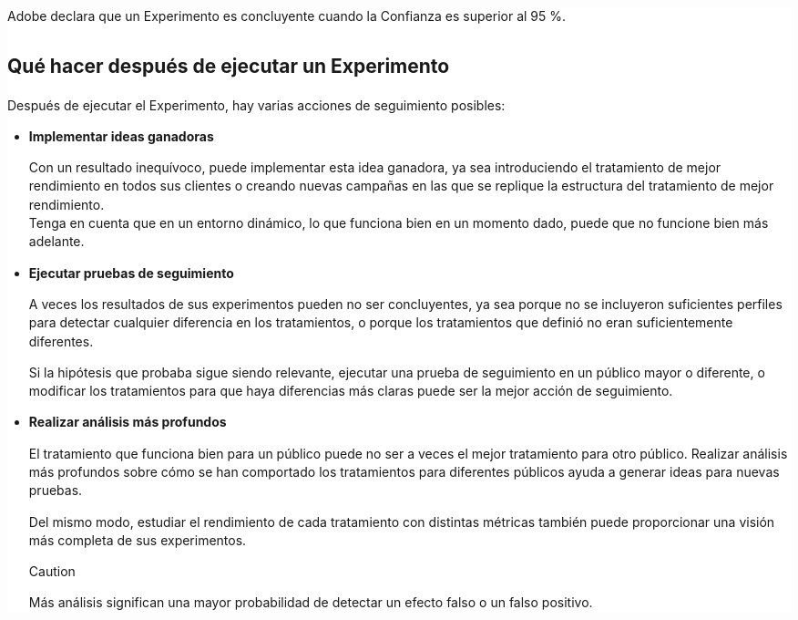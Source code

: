 Adobe declara que un Experimento es concluyente cuando la Confianza es superior al 95 %.

## Qué hacer después de ejecutar un Experimento

Después de ejecutar el Experimento, hay varias acciones de seguimiento posibles:

* **Implementar ideas ganadoras**

  Con un resultado inequívoco, puede implementar esta idea ganadora, ya sea introduciendo el tratamiento de mejor rendimiento en todos sus clientes o creando nuevas campañas en las que se replique la estructura del tratamiento de mejor rendimiento.
  </br>Tenga en cuenta que en un entorno dinámico, lo que funciona bien en un momento dado, puede que no funcione bien más adelante.

* **Ejecutar pruebas de seguimiento**

  A veces los resultados de sus experimentos pueden no ser concluyentes, ya sea porque no se incluyeron suficientes perfiles para detectar cualquier diferencia en los tratamientos, o porque los tratamientos que definió no eran suficientemente diferentes.

  Si la hipótesis que probaba sigue siendo relevante, ejecutar una prueba de seguimiento en un público mayor o diferente, o modificar los tratamientos para que haya diferencias más claras puede ser la mejor acción de seguimiento.

* **Realizar análisis más profundos**

  El tratamiento que funciona bien para un público puede no ser a veces el mejor tratamiento para otro público. Realizar análisis más profundos sobre cómo se han comportado los tratamientos para diferentes públicos ayuda a generar ideas para nuevas pruebas.

  Del mismo modo, estudiar el rendimiento de cada tratamiento con distintas métricas también puede proporcionar una visión más completa de sus experimentos.

  >[!CAUTION]
  >
  >Más análisis significan una mayor probabilidad de detectar un efecto falso o un falso positivo.
